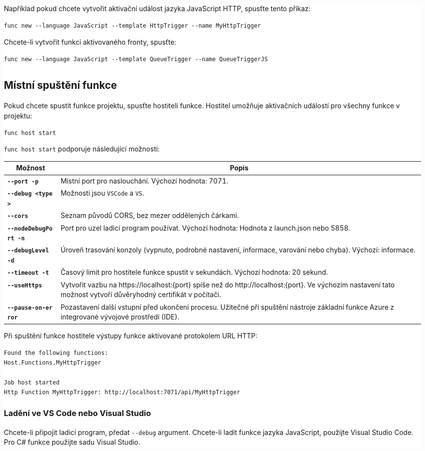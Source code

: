 Například pokud chcete vytvořit aktivační událost jazyka JavaScript HTTP, spusťte tento příkaz:

```
func new --language JavaScript --template HttpTrigger --name MyHttpTrigger
```

Chcete-li vytvořit funkci aktivovaného fronty, spusťte:

```
func new --language JavaScript --template QueueTrigger --name QueueTriggerJS
```
<a name="start"></a>
## <a name="run-functions-locally"></a>Místní spuštění funkce

Pokud chcete spustit funkce projektu, spusťte hostiteli funkce. Hostitel umožňuje aktivačních událostí pro všechny funkce v projektu:

```
func host start
```

`func host start` podporuje následující možnosti:

| Možnost     | Popis                            |
| ------------ | -------------------------------------- |
|**`--port -p`** | Místní port pro naslouchání. Výchozí hodnota: 7071. |
| **`--debug <type>`** | Možnosti jsou `VSCode` a `VS`. |
| **`--cors`** | Seznam původů CORS, bez mezer oddělených čárkami. |
| **`--nodeDebugPort -n`** | Port pro uzel ladicí program používat. Výchozí hodnota: Hodnota z launch.json nebo 5858. |
| **`--debugLevel -d`** | Úroveň trasování konzoly (vypnuto, podrobné nastavení, informace, varování nebo chyba). Výchozí: informace.|
| **`--timeout -t`** | Časový limit pro hostitele funkce spustit v sekundách. Výchozí hodnota: 20 sekund.|
| **`--useHttps`** | Vytvořit vazbu na https://localhost:{port} spíše než do http://localhost:{port}. Ve výchozím nastavení tato možnost vytvoří důvěryhodný certifikát v počítači.|
| **`--pause-on-error`** | Pozastavení další vstupní před ukončení procesu. Užitečné při spuštění nástroje základní funkce Azure z integrované vývojové prostředí (IDE).|

Při spuštění funkce hostitele výstupy funkce aktivované protokolem URL HTTP:

```
Found the following functions:
Host.Functions.MyHttpTrigger

Job host started
Http Function MyHttpTrigger: http://localhost:7071/api/MyHttpTrigger
```

### <a name="debug-in-vs-code-or-visual-studio"></a>Ladění ve VS Code nebo Visual Studio

Chcete-li připojit ladicí program, předat `--debug` argument. Chcete-li ladit funkce jazyka JavaScript, použijte Visual Studio Code. Pro C# funkce použijte sadu Visual Studio.
